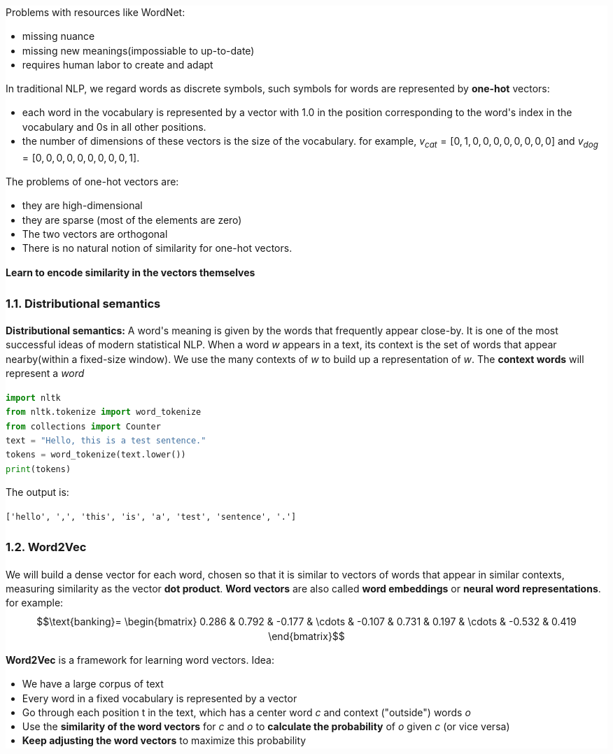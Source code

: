 Problems with resources like WordNet:
- missing nuance
- missing new meanings(impossiable to up-to-date)
- requires human labor to create and adapt

In traditional NLP, we regard words as discrete symbols, such symbols for words are represented by **one-hot** vectors:
- each word in the vocabulary is represented by a vector with 1.0 in the position corresponding to the word's index in the vocabulary and 0s in all other positions.
- the number of dimensions of these vectors is the size of the vocabulary.
for example, $v_{cat} = [0, 1, 0, 0, 0, 0, 0, 0, 0, 0]$ and $v_{dog} = [0, 0, 0, 0, 0, 0, 0, 0, 0, 1]$.

The problems of one-hot vectors are:
- they are high-dimensional
- they are sparse (most of the elements are zero)
- The two vectors are orthogonal
- There is no natural notion of similarity for one-hot vectors.

**Learn to encode similarity in the vectors themselves**

### 1.1. Distributional semantics
**Distributional semantics:** A word's meaning is given by the words that frequently appear close-by. It is one of the most successful ideas of modern statistical NLP.
When a word *w* appears in a text, its context is the set of words that appear nearby(within a fixed-size window).
We use the many contexts of *w* to build up a representation of *w*.
The **context words** will represent a *word*
```python
import nltk
from nltk.tokenize import word_tokenize
from collections import Counter
text = "Hello, this is a test sentence."
tokens = word_tokenize(text.lower())
print(tokens)
```
The output is:
```
['hello', ',', 'this', 'is', 'a', 'test', 'sentence', '.']
```

### 1.2. Word2Vec
We will build a dense vector for each word, chosen so that it is similar to vectors of words that appear in similar contexts, measuring similarity as the vector **dot product**.
**Word vectors** are also called **word embeddings** or **neural word representations**.
for example:
$$\text{banking}= \begin{bmatrix} 0.286 & 0.792 & -0.177 & \cdots & -0.107 & 0.731 & 0.197 & \cdots & -0.532 & 0.419 \end{bmatrix}$$

**Word2Vec** is a framework for learning word vectors.
Idea: 
- We have a large corpus of text
- Every word in a fixed vocabulary is represented by a vector
- Go through each position t in the text, which has a center word *c* and context ("outside") words *o*
- Use the **similarity of the word vectors** for *c* and *o* to **calculate the probability** of *o* given *c* (or vice versa)
- **Keep adjusting the word vectors** to maximize this probability
